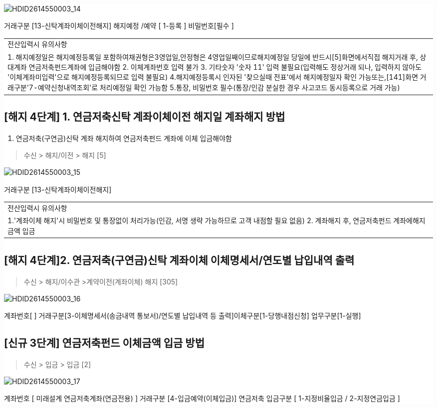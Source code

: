 ![HDID2614550003_14](HDID2614550003_14.jpg)

거래구분 [13-신탁계좌이체이전해지]
해지예정
/예약
[ 1-등록 ]
비밀번호[필수 ]

<table><tbody><tr>
<td>
전산입력시 유의사항</td></tr><tr>
<td>1. 해지예정일은 해지예정등록일 포함하여채권형은3영업일,안정형은 4영업일째이므로해지예정일 당일에 반드시[5]화면에서직접 해지거래 후, 상대계좌 연금저축펀드계좌에 입금해야함
2. 이체계좌번호 입력 불가
3. 기타숫자 '숫자 11' 입력 불필요(입력해도 정상거래 되나, 입력하지 않아도 '이체계좌미입력'으로 해지예정등록되므로 입력 불필요)
4.해지예정등록시 인자된 '찾으실때 전표'에서 해지예정일자 확인 가능또는,[141]화면 거래구분'7-예약신청내역조회'로 처리예정일 확인 가능함
5.통장, 비밀번호 필수(통장/인감 분실한 경우 사고코드 동시등록으로 거래 가능)</td></tr></tbody>
</table>


## [해지 4단계] 1. 연금저축신탁 계좌이체이전 해지일 계좌해지 방법
1. 연금저축(구연금)신탁 계좌 해지하여 연금저축펀드 계좌에 이체 입금해야함
> 수신 > 해지/이전 > 해지 [5]

![HDID2614550003_15](HDID2614550003_15.jpg)

거래구분 [13-신탁계좌이체이전해지]

<table><tbody><tr>
<td>
전산입력시 유의사항</td></tr><tr>
<td>1.'계좌이체 해지'시 비밀번호 및 통장없이 처리가능(인감, 서명 생략 가능하므로 고객 내점할 필요 없음)
2. 계좌해지 후, 연금저축펀드 계좌에해지금액 입금</td></tr></tbody>
</table>


## [해지 4단계]2. 연금저축(구연금)신탁 계좌이체 이체명세서/연도별 납입내역 출력
> 수신 > 해지/이수관 >계약이전(계좌이체) 해지 [305]

![HDID2614550003_16](HDID2614550003_16.jpg)

계좌번호[ ]
거래구분[3-이체명세서(송금내역 통보서)/연도별 납입내역 등 출력]이체구분[1-당행내점신청]
업무구분[1-실행]
## [신규 3단계] 연금저축펀드 이체금액 입금 방법
> 수신 > 입금 > 입금 [2]

![HDID2614550003_17](HDID2614550003_17.jpg)

계좌번호 [ 미래설계 연금저축계좌(연금전용) ]
거래구분 [4-입금예약(이체입금)]
연금저축 입금구분 [ 1-지정비율입금 / 2-지정연금입금 ]
